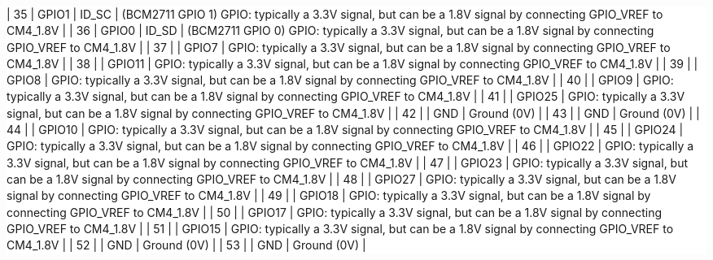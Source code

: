 | 35  | GPIO1  | ID_SC             | (BCM2711 GPIO 1) GPIO: typically a 3.3V signal, but can be a 1.8V signal by connecting GPIO_VREF to CM4_1.8V                                                                                                                                                                   |
| 36  | GPIO0  | ID_SD             | (BCM2711 GPIO 0) GPIO: typically a 3.3V signal, but can be a 1.8V signal by connecting GPIO_VREF to CM4_1.8V                                                                                                                                                                   |
| 37  |        | GPIO7             | GPIO: typically a 3.3V signal, but can be a 1.8V signal by connecting GPIO_VREF to CM4_1.8V                                                                                                                                                                                    |
| 38  |        | GPIO11            | GPIO: typically a 3.3V signal, but can be a 1.8V signal by connecting GPIO_VREF to CM4_1.8V                                                                                                                                                                                    |
| 39  |        | GPIO8             | GPIO: typically a 3.3V signal, but can be a 1.8V signal by connecting GPIO_VREF to CM4_1.8V                                                                                                                                                                                    |
| 40  |        | GPIO9             | GPIO: typically a 3.3V signal, but can be a 1.8V signal by connecting GPIO_VREF to CM4_1.8V                                                                                                                                                                                    |
| 41  |        | GPIO25            | GPIO: typically a 3.3V signal, but can be a 1.8V signal by connecting GPIO_VREF to CM4_1.8V                                                                                                                                                                                    |
| 42  |        | GND               | Ground (0V)                                                                                                                                                                                                                                                                    |
| 43  |        | GND               | Ground (0V)                                                                                                                                                                                                                                                                    |
| 44  |        | GPIO10            | GPIO: typically a 3.3V signal, but can be a 1.8V signal by connecting GPIO_VREF to CM4_1.8V                                                                                                                                                                                    |
| 45  |        | GPIO24            | GPIO: typically a 3.3V signal, but can be a 1.8V signal by connecting GPIO_VREF to CM4_1.8V                                                                                                                                                                                    |
| 46  |        | GPIO22            | GPIO: typically a 3.3V signal, but can be a 1.8V signal by connecting GPIO_VREF to CM4_1.8V                                                                                                                                                                                    |
| 47  |        | GPIO23            | GPIO: typically a 3.3V signal, but can be a 1.8V signal by connecting GPIO_VREF to CM4_1.8V                                                                                                                                                                                    |
| 48  |        | GPIO27            | GPIO: typically a 3.3V signal, but can be a 1.8V signal by connecting GPIO_VREF to CM4_1.8V                                                                                                                                                                                    |
| 49  |        | GPIO18            | GPIO: typically a 3.3V signal, but can be a 1.8V signal by connecting GPIO_VREF to CM4_1.8V                                                                                                                                                                                    |
| 50  |        | GPIO17            | GPIO: typically a 3.3V signal, but can be a 1.8V signal by connecting GPIO_VREF to CM4_1.8V                                                                                                                                                                                    |
| 51  |        | GPIO15            | GPIO: typically a 3.3V signal, but can be a 1.8V signal by connecting GPIO_VREF to CM4_1.8V                                                                                                                                                                                    |
| 52  |        | GND               | Ground (0V)                                                                                                                                                                                                                                                                    |
| 53  |        | GND               | Ground (0V)                                                                                                                                                                                                                                                                    |